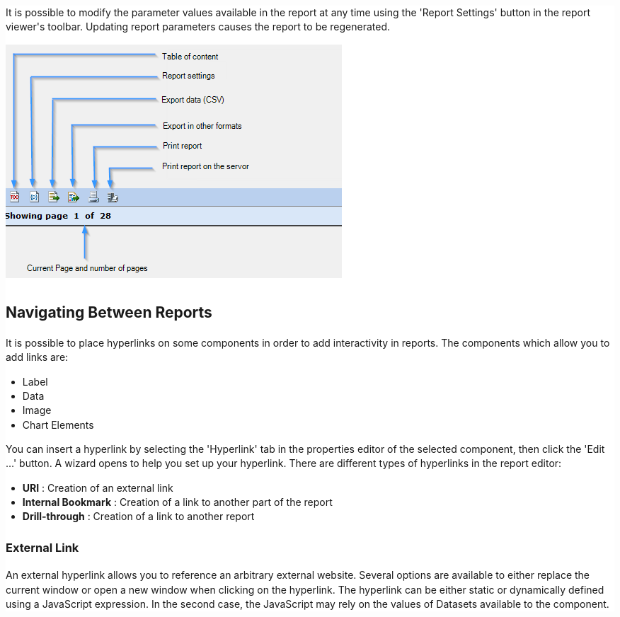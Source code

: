 It is possible to modify the parameter values available in the report at any time using the 'Report Settings' button in the report viewer's toolbar. Updating report parameters causes the report to be regenerated.

![Web Viewer](./images/report-preview.png "Web Viewer")  

## Navigating Between Reports

It is possible to place hyperlinks on some components in order to add interactivity in reports. The components which allow you to add links are:

- Label
- Data
- Image
- Chart Elements

You can insert a hyperlink by selecting the 'Hyperlink' tab in the properties editor of the selected component, then click the 'Edit ...' button. A wizard opens to help you set up your hyperlink.
There are different types of hyperlinks in the report editor:

- **URI** : Creation of an external link
- **Internal Bookmark** : Creation of a link to another part of the report
- **Drill-through** : Creation of a link to another report

### External Link

An external hyperlink allows you to reference an arbitrary external website. Several options are available to either replace the current window or open a new window when clicking on the hyperlink. The hyperlink can be either static or dynamically defined using a JavaScript expression. In the second case, the JavaScript may rely on the values of Datasets available to the component.
